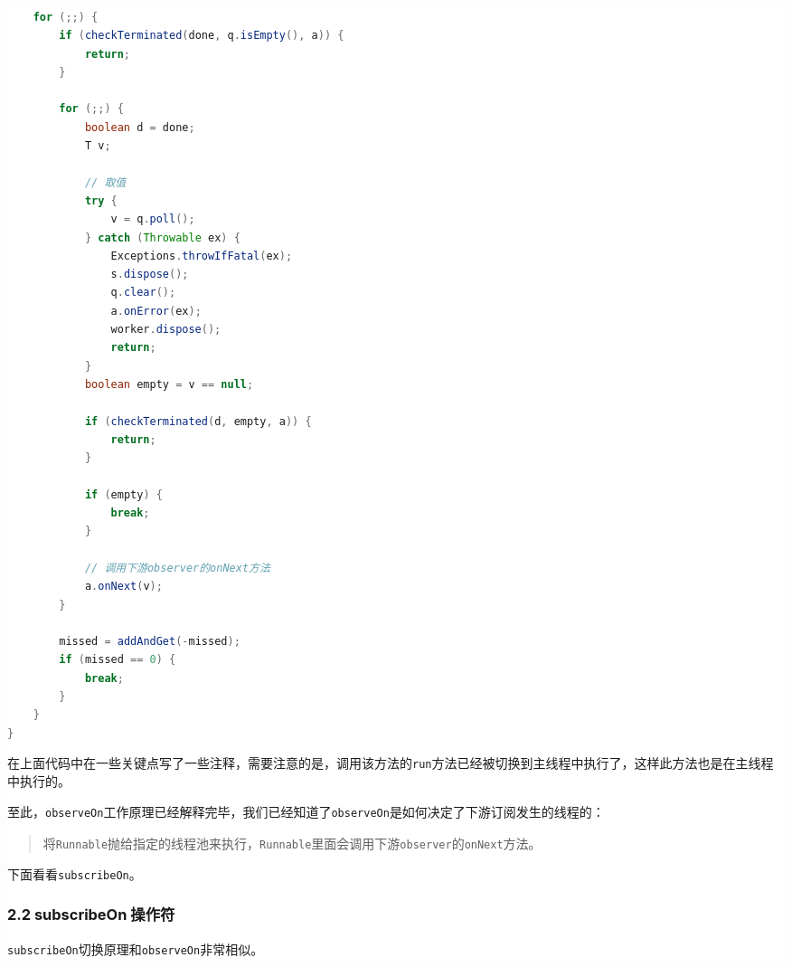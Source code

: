```java
    for (;;) {
        if (checkTerminated(done, q.isEmpty(), a)) {
            return;
        }

        for (;;) {
            boolean d = done;
            T v;

            // 取值
            try {
                v = q.poll();
            } catch (Throwable ex) {
                Exceptions.throwIfFatal(ex);
                s.dispose();
                q.clear();
                a.onError(ex);
                worker.dispose();
                return;
            }
            boolean empty = v == null;

            if (checkTerminated(d, empty, a)) {
                return;
            }

            if (empty) {
                break;
            }

            // 调用下游observer的onNext方法
            a.onNext(v);
        }

        missed = addAndGet(-missed);
        if (missed == 0) {
            break;
        }
    }
}
```
在上面代码中在一些关键点写了一些注释，需要注意的是，调用该方法的`run`方法已经被切换到主线程中执行了，这样此方法也是在主线程中执行的。

至此，`observeOn`工作原理已经解释完毕，我们已经知道了`observeOn`是如何决定了下游订阅发生的线程的：

>将`Runnable`抛给指定的线程池来执行，`Runnable`里面会调用下游`observer`的`onNext`方法。

下面看看`subscribeOn`。

### 2.2 subscribeOn 操作符

`subscribeOn`切换原理和`observeOn`非常相似。
